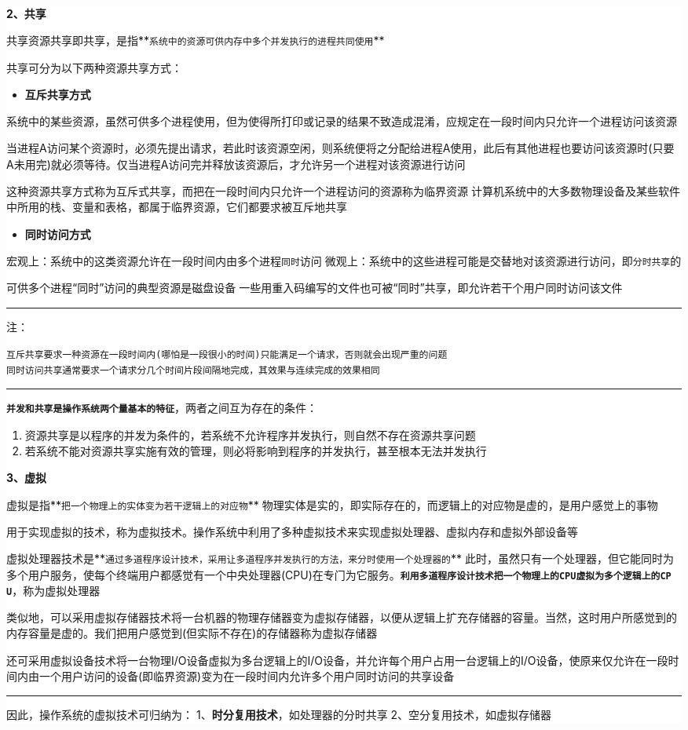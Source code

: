 **2、共享**

共享资源共享即共享，是指**`系统中的资源可供内存中多个并发执行的进程共同使用`**

共享可分为以下两种资源共享方式：

- **互斥共享方式**

系统中的某些资源，虽然可供多个进程使用，但为使得所打印或记录的结果不致造成混淆，应规定在一段时间内只允许一个进程访问该资源

当进程A访问某个资源时，必须先提出请求，若此时该资源空闲，则系统便将之分配给进程A使用，此后有其他进程也要访问该资源时(只要A未用完)就必须等待。仅当进程A访问完并释放该资源后，才允许另一个进程对该资源进行访问

这种资源共享方式称为互斥式共享，而把在一段时间内只允许一个进程访问的资源称为临界资源
计算机系统中的大多数物理设备及某些软件中所用的栈、变量和表格，都属于临界资源，它们都要求被互斥地共享

- **同时访问方式**

宏观上：系统中的这类资源允许在一段时间内由多个进程`同时`访问
微观上：系统中的这些进程可能是交替地对该资源进行访问，即`分时共享`的

可供多个进程“同时”访问的典型资源是磁盘设备
一些用重入码编写的文件也可被“同时”共享，即允许若干个用户同时访问该文件

---

注：

```
互斥共享要求一种资源在一段时间内(哪怕是一段很小的时间)只能满足一个请求，否则就会出现严重的问题
同时访问共享通常要求一个请求分几个时间片段间隔地完成，其效果与连续完成的效果相同
```

---

**`并发和共享是操作系统两个量基本的特征`**，两者之间互为存在的条件：

1. 资源共享是以程序的并发为条件的，若系统不允许程序并发执行，则自然不存在资源共享问题
2. 若系统不能对资源共享实施有效的管理，则必将影响到程序的并发执行，甚至根本无法并发执行

**3、虚拟**

虚拟是指**`把一个物理上的实体变为若干逻辑上的对应物`**
物理实体是实的，即实际存在的，而逻辑上的对应物是虚的，是用户感觉上的事物

用于实现虚拟的技术，称为虚拟技术。操作系统中利用了多种虚拟技术来实现虚拟处理器、虚拟内存和虚拟外部设备等

虚拟处理器技术是**`通过多道程序设计技术，采用让多道程序并发执行的方法，来分时使用一个处理器的`**
此时，虽然只有一个处理器，但它能同时为多个用户服务，使每个终端用户都感觉有一个中央处理器(CPU)在专⻔为它服务。**`利用多道程序设计技术把一个物理上的CPU虚拟为多个逻辑上的CPU`**，称为虚拟处理器

类似地，可以采用虚拟存储器技术将一台机器的物理存储器变为虚拟存储器，以便从逻辑上扩充存储器的容量。当然，这时用户所感觉到的内存容量是虚的。我们把用户感觉到(但实际不存在)的存储器称为虚拟存储器

还可采用虚拟设备技术将一台物理I/O设备虚拟为多台逻辑上的I/O设备，并允许每个用户占用一台逻辑上的I/O设备，使原来仅允许在一段时间内由一个用户访问的设备(即临界资源)变为在一段时间内允许多个用户同时访问的共享设备

---

因此，操作系统的虚拟技术可归纳为：
1、**时分复用技术**，如处理器的分时共享
2、空分复用技术，如虚拟存储器
